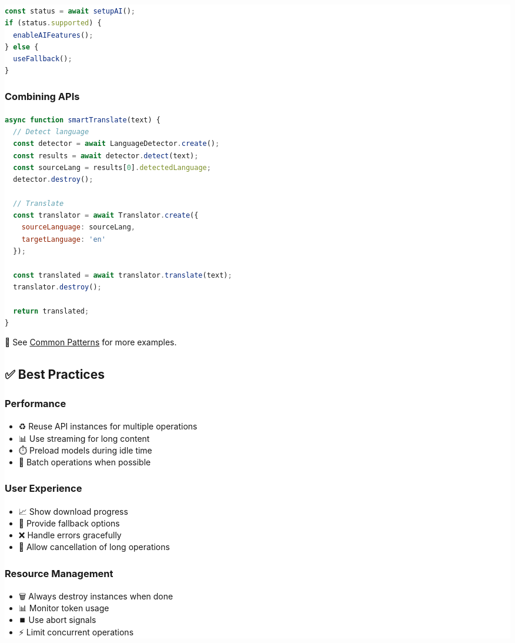 ```javascript
const status = await setupAI();
if (status.supported) {
  enableAIFeatures();
} else {
  useFallback();
}
```

### Combining APIs

```javascript
async function smartTranslate(text) {
  // Detect language
  const detector = await LanguageDetector.create();
  const results = await detector.detect(text);
  const sourceLang = results[0].detectedLanguage;
  detector.destroy();

  // Translate
  const translator = await Translator.create({
    sourceLanguage: sourceLang,
    targetLanguage: 'en'
  });

  const translated = await translator.translate(text);
  translator.destroy();

  return translated;
}
```

📖 See [Common Patterns](./guides/common-patterns.md) for more examples.

## ✅ Best Practices

### Performance
- ♻️ Reuse API instances for multiple operations
- 📊 Use streaming for long content
- ⏱️ Preload models during idle time
- 🎯 Batch operations when possible

### User Experience
- 📈 Show download progress
- 🔄 Provide fallback options
- ❌ Handle errors gracefully
- 🚫 Allow cancellation of long operations

### Resource Management
- 🗑️ Always destroy instances when done
- 📊 Monitor token usage
- ⏹️ Use abort signals
- ⚡ Limit concurrent operations
